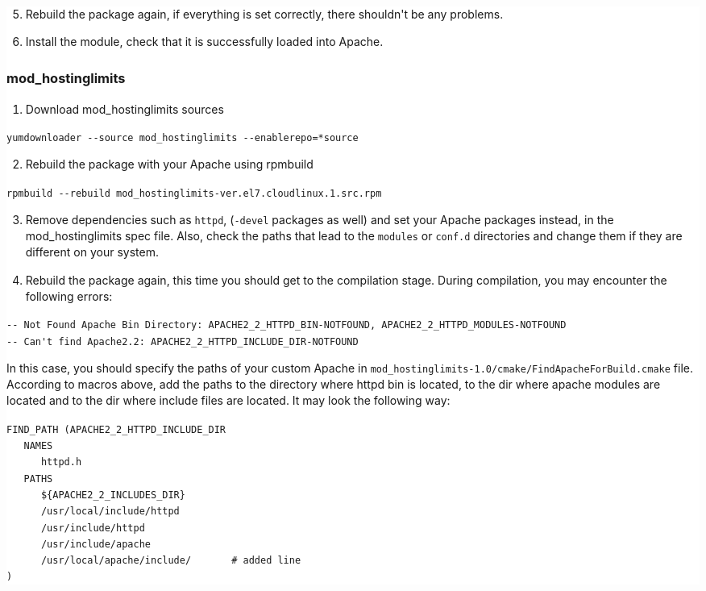 5. Rebuild the package again, if everything is set correctly, there shouldn't be any problems.

6. Install the module, check that it is successfully loaded into Apache.

### mod_hostinglimits

1. Download mod_hostinglimits sources

<div class="notranslate">

```
yumdownloader --source mod_hostinglimits --enablerepo=*source
```
</div>

2. Rebuild the package with your Apache using rpmbuild

<div class="notranslate">

```
rpmbuild --rebuild mod_hostinglimits-ver.el7.cloudlinux.1.src.rpm
```
</div>

3. Remove dependencies such as `httpd`, (`-devel` packages as well) and set your Apache packages instead, in the mod_hostinglimits spec file. Also, check the paths that lead to the <span class="notranslate">`modules`</span> or <span class="notranslate">`conf.d`</span> directories and change them if they are different on your system.

4. Rebuild the package again, this time you should get to the compilation stage. During compilation, you may encounter the following errors:

<div class="notranslate">

```
-- Not Found Apache Bin Directory: APACHE2_2_HTTPD_BIN-NOTFOUND, APACHE2_2_HTTPD_MODULES-NOTFOUND
-- Can't find Apache2.2: APACHE2_2_HTTPD_INCLUDE_DIR-NOTFOUND
```
</div>

In this case, you should specify the paths of your custom Apache in <span class="notranslate">`mod_hostinglimits-1.0/cmake/FindApacheForBuild.cmake`</span> file. According to macros above, add the paths to the directory where httpd bin is located, to the dir where apache modules are located and to the dir where include files are located. It may look the following way:

<div class="notranslate">

```
FIND_PATH (APACHE2_2_HTTPD_INCLUDE_DIR 
   NAMES 
      httpd.h
   PATHS
      ${APACHE2_2_INCLUDES_DIR}
      /usr/local/include/httpd
      /usr/include/httpd
      /usr/include/apache
      /usr/local/apache/include/       # added line
)
```
</div>
	
